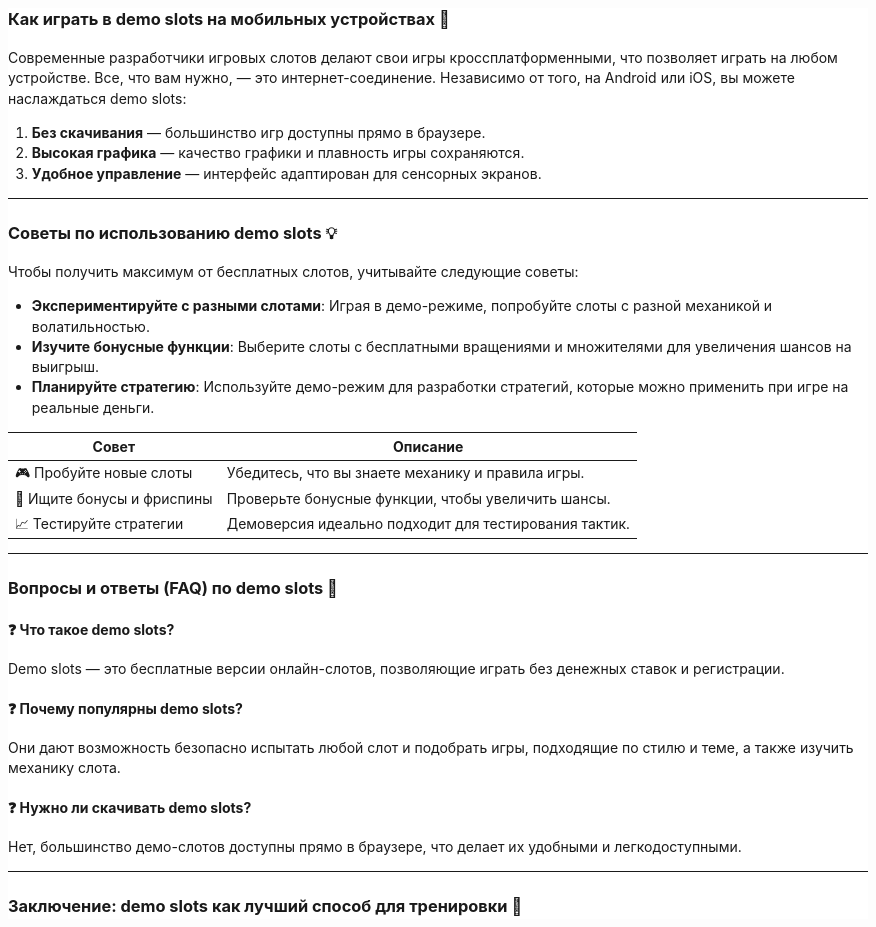 
### Как играть в demo slots на мобильных устройствах 📱

Современные разработчики игровых слотов делают свои игры кроссплатформенными, что позволяет играть на любом устройстве. Все, что вам нужно, — это интернет-соединение. Независимо от того, на Android или iOS, вы можете наслаждаться demo slots:

1. **Без скачивания** — большинство игр доступны прямо в браузере.
2. **Высокая графика** — качество графики и плавность игры сохраняются.
3. **Удобное управление** — интерфейс адаптирован для сенсорных экранов.

---

### Советы по использованию demo slots 💡

Чтобы получить максимум от бесплатных слотов, учитывайте следующие советы:

- **Экспериментируйте с разными слотами**: Играя в демо-режиме, попробуйте слоты с разной механикой и волатильностью.
- **Изучите бонусные функции**: Выберите слоты с бесплатными вращениями и множителями для увеличения шансов на выигрыш.
- **Планируйте стратегию**: Используйте демо-режим для разработки стратегий, которые можно применить при игре на реальные деньги.

| Совет                       | Описание                                               |
|-----------------------------|--------------------------------------------------------|
| 🎮 Пробуйте новые слоты     | Убедитесь, что вы знаете механику и правила игры.      |
| 💎 Ищите бонусы и фриспины  | Проверьте бонусные функции, чтобы увеличить шансы.     |
| 📈 Тестируйте стратегии     | Демоверсия идеально подходит для тестирования тактик.  |

---

### Вопросы и ответы (FAQ) по demo slots 📖

#### ❓ Что такое demo slots?

Demo slots — это бесплатные версии онлайн-слотов, позволяющие играть без денежных ставок и регистрации.

#### ❓ Почему популярны demo slots?

Они дают возможность безопасно испытать любой слот и подобрать игры, подходящие по стилю и теме, а также изучить механику слота.

#### ❓ Нужно ли скачивать demo slots?

Нет, большинство демо-слотов доступны прямо в браузере, что делает их удобными и легкодоступными.

---

### Заключение: demo slots как лучший способ для тренировки 🎉
